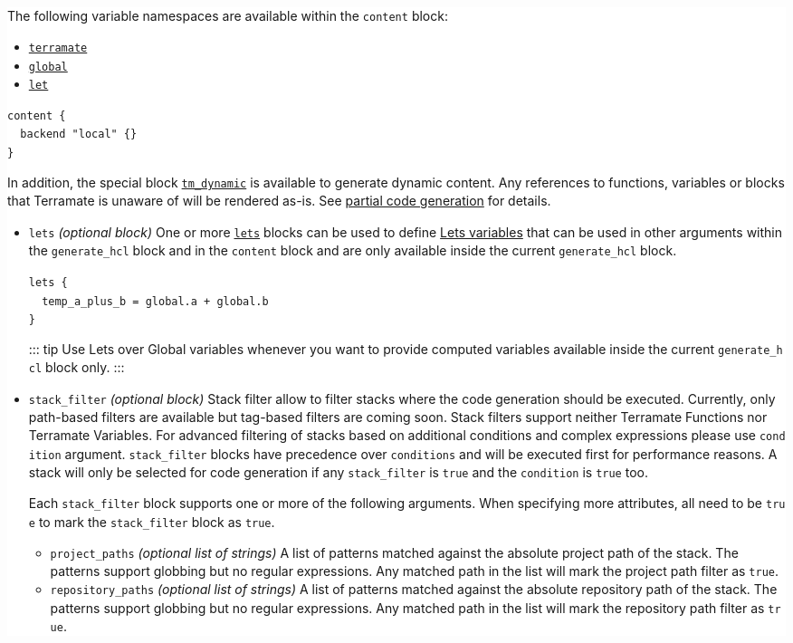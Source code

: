   The following variable namespaces are available within the `content` block:
  - [`terramate`](./variables/metadata.md)
  - [`global`](./variables/globals.md)
  - [`let`](./variables/lets.md)

  ```hcl
  content {
    backend "local" {}
  }
  ```

  In addition, the special block [`tm_dynamic`](#the-tm_dynamic-block) is available to generate dynamic content.
  Any references to functions, variables or blocks that Terramate is unaware of will be rendered as-is.
  See [partial code generation](#partial-evaluation) for details.

- `lets` *(optional block)* One or more [`lets`](./variables/lets.md) blocks can be used to define [Lets variables](./variables/lets.md)
  that can be used in other arguments within the `generate_hcl` block and in the `content` block and are only available
  inside the current `generate_hcl` block.

  ```hcl
  lets {
    temp_a_plus_b = global.a + global.b
  }
  ```

  ::: tip
  Use Lets over Global variables whenever you want to provide computed variables available inside the current `generate_hcl` block only.
  :::

- `stack_filter` *(optional block)* Stack filter allow to filter stacks where the code generation should be executed.
Currently, only path-based filters are available but tag-based filters are coming soon. Stack filters support neither
Terramate Functions nor Terramate Variables. For advanced filtering of stacks based on additional conditions and complex
expressions please use `condition` argument. `stack_filter` blocks have precedence over `conditions` and will be executed
first for performance reasons. A stack will only be selected for code generation if any `stack_filter` is `true` and the
`condition` is `true` too.

  Each `stack_filter` block supports one or more of the following arguments. When specifying more attributes, all need to be
  `true` to mark the `stack_filter` block as `true`.
    - `project_paths` *(optional list of strings)* A list of patterns matched against the absolute project path of the stack.
    The patterns support globbing but no regular expressions. Any matched path in the list will mark the project path filter as `true`.
    - `repository_paths` *(optional list of strings)* A list of patterns matched against the absolute repository path of the stack.
    The patterns support globbing but no regular expressions. Any matched path in the list will mark the repository path filter as `true`.

